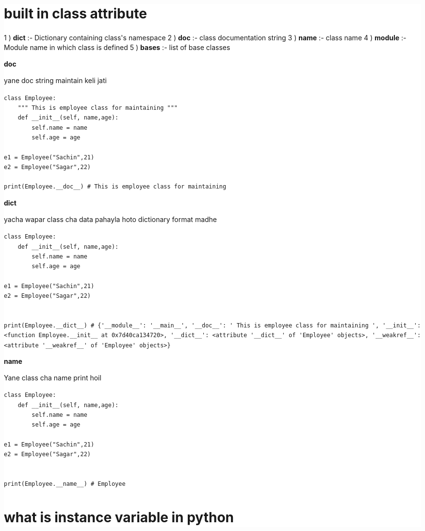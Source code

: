 # built in class attribute

1 ) __dict__ :- Dictionary containing class's namespace
2 ) __doc__ :- class documentation string
3 ) __name__ :- class name
4 ) __module__ :- Module name in which class is defined
5 ) __bases__ :- list of base classes

**__doc__**

yane doc string maintain keli jati


    class Employee:
        """ This is employee class for maintaining """
        def __init__(self, name,age):
            self.name = name
            self.age = age
    
    e1 = Employee("Sachin",21)
    e2 = Employee("Sagar",22)
    
    print(Employee.__doc__) # This is employee class for maintaining

**__dict__**

yacha wapar class cha data pahayla hoto dictionary format madhe

    class Employee:
        def __init__(self, name,age):
            self.name = name
            self.age = age
    
    e1 = Employee("Sachin",21)
    e2 = Employee("Sagar",22)
    
    
    print(Employee.__dict__) # {'__module__': '__main__', '__doc__': ' This is employee class for maintaining ', '__init__': <function Employee.__init__ at 0x7d40ca134720>, '__dict__': <attribute '__dict__' of 'Employee' objects>, '__weakref__': <attribute '__weakref__' of 'Employee' objects>}


**__name__**

Yane class cha name print hoil
    
    class Employee:
        def __init__(self, name,age):
            self.name = name
            self.age = age
    
    e1 = Employee("Sachin",21)
    e2 = Employee("Sagar",22)
    
    
    print(Employee.__name__) # Employee

# what is instance variable in python
